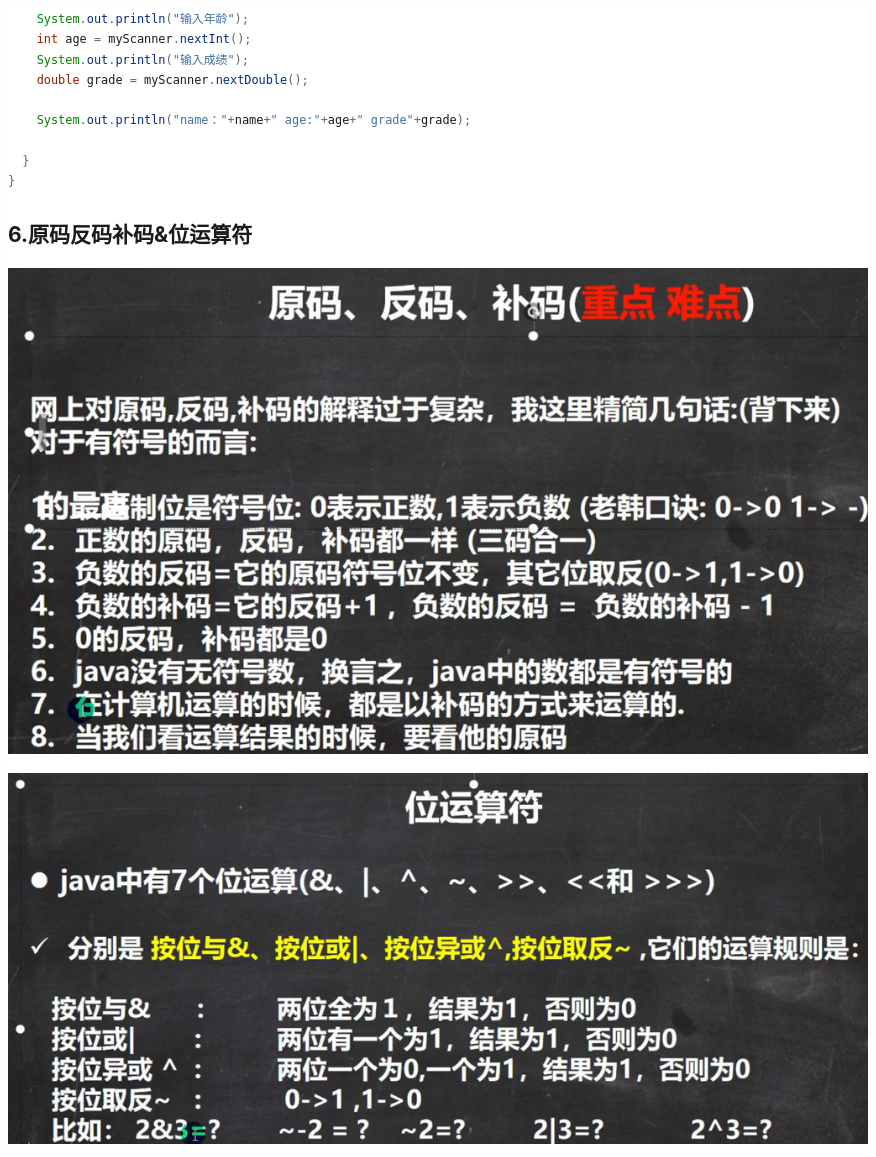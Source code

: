 ```Java
    System.out.println("输入年龄");
    int age = myScanner.nextInt();
    System.out.println("输入成绩");
    double grade = myScanner.nextDouble();

    System.out.println("name："+name+" age:"+age+" grade"+grade);

  }
}
```


## 6.原码反码补码&位运算符

![](image/image_11.png)


![](image/image_12.png)
